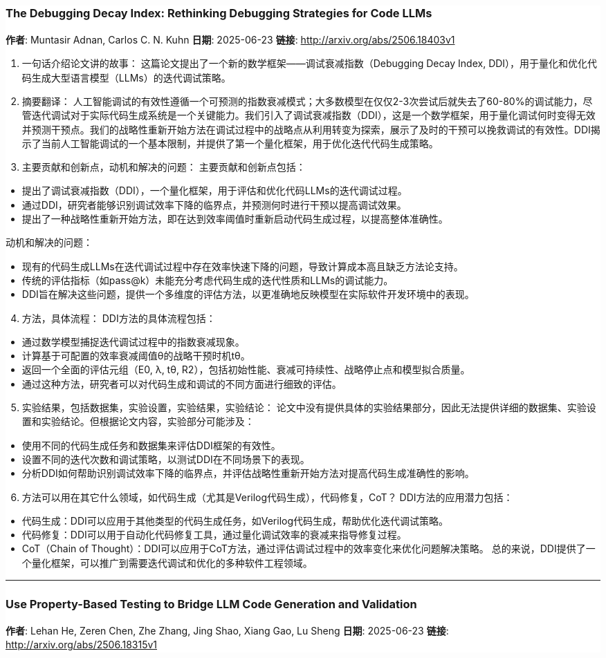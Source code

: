 
### The Debugging Decay Index: Rethinking Debugging Strategies for Code LLMs

**作者**: Muntasir Adnan, Carlos C. N. Kuhn
**日期**: 2025-06-23
**链接**: http://arxiv.org/abs/2506.18403v1

1. 一句话介绍论文讲的故事：
这篇论文提出了一个新的数学框架——调试衰减指数（Debugging Decay Index, DDI），用于量化和优化代码生成大型语言模型（LLMs）的迭代调试策略。

2. 摘要翻译：
人工智能调试的有效性遵循一个可预测的指数衰减模式；大多数模型在仅仅2-3次尝试后就失去了60-80%的调试能力，尽管迭代调试对于实际代码生成系统是一个关键能力。我们引入了调试衰减指数（DDI），这是一个数学框架，用于量化调试何时变得无效并预测干预点。我们的战略性重新开始方法在调试过程中的战略点从利用转变为探索，展示了及时的干预可以挽救调试的有效性。DDI揭示了当前人工智能调试的一个基本限制，并提供了第一个量化框架，用于优化迭代代码生成策略。

3. 主要贡献和创新点，动机和解决的问题：
主要贡献和创新点包括：
- 提出了调试衰减指数（DDI），一个量化框架，用于评估和优化代码LLMs的迭代调试过程。
- 通过DDI，研究者能够识别调试效率下降的临界点，并预测何时进行干预以提高调试效果。
- 提出了一种战略性重新开始方法，即在达到效率阈值时重新启动代码生成过程，以提高整体准确性。

动机和解决的问题：
- 现有的代码生成LLMs在迭代调试过程中存在效率快速下降的问题，导致计算成本高且缺乏方法论支持。
- 传统的评估指标（如pass@k）未能充分考虑代码生成的迭代性质和LLMs的调试能力。
- DDI旨在解决这些问题，提供一个多维度的评估方法，以更准确地反映模型在实际软件开发环境中的表现。

4. 方法，具体流程：
DDI方法的具体流程包括：
- 通过数学模型捕捉迭代调试过程中的指数衰减现象。
- 计算基于可配置的效率衰减阈值θ的战略干预时机tθ。
- 返回一个全面的评估元组（E0, λ, tθ, R2），包括初始性能、衰减可持续性、战略停止点和模型拟合质量。
- 通过这种方法，研究者可以对代码生成和调试的不同方面进行细致的评估。

5. 实验结果，包括数据集，实验设置，实验结果，实验结论：
论文中没有提供具体的实验结果部分，因此无法提供详细的数据集、实验设置和实验结论。但根据论文内容，实验部分可能涉及：
- 使用不同的代码生成任务和数据集来评估DDI框架的有效性。
- 设置不同的迭代次数和调试策略，以测试DDI在不同场景下的表现。
- 分析DDI如何帮助识别调试效率下降的临界点，并评估战略性重新开始方法对提高代码生成准确性的影响。

6. 方法可以用在其它什么领域，如代码生成（尤其是Verilog代码生成），代码修复，CoT？
DDI方法的应用潜力包括：
- 代码生成：DDI可以应用于其他类型的代码生成任务，如Verilog代码生成，帮助优化迭代调试策略。
- 代码修复：DDI可以用于自动化代码修复工具，通过量化调试效率的衰减来指导修复过程。
- CoT（Chain of Thought）：DDI可以应用于CoT方法，通过评估调试过程中的效率变化来优化问题解决策略。
总的来说，DDI提供了一个量化框架，可以推广到需要迭代调试和优化的多种软件工程领域。

---

### Use Property-Based Testing to Bridge LLM Code Generation and Validation

**作者**: Lehan He, Zeren Chen, Zhe Zhang, Jing Shao, Xiang Gao, Lu Sheng
**日期**: 2025-06-23
**链接**: http://arxiv.org/abs/2506.18315v1
